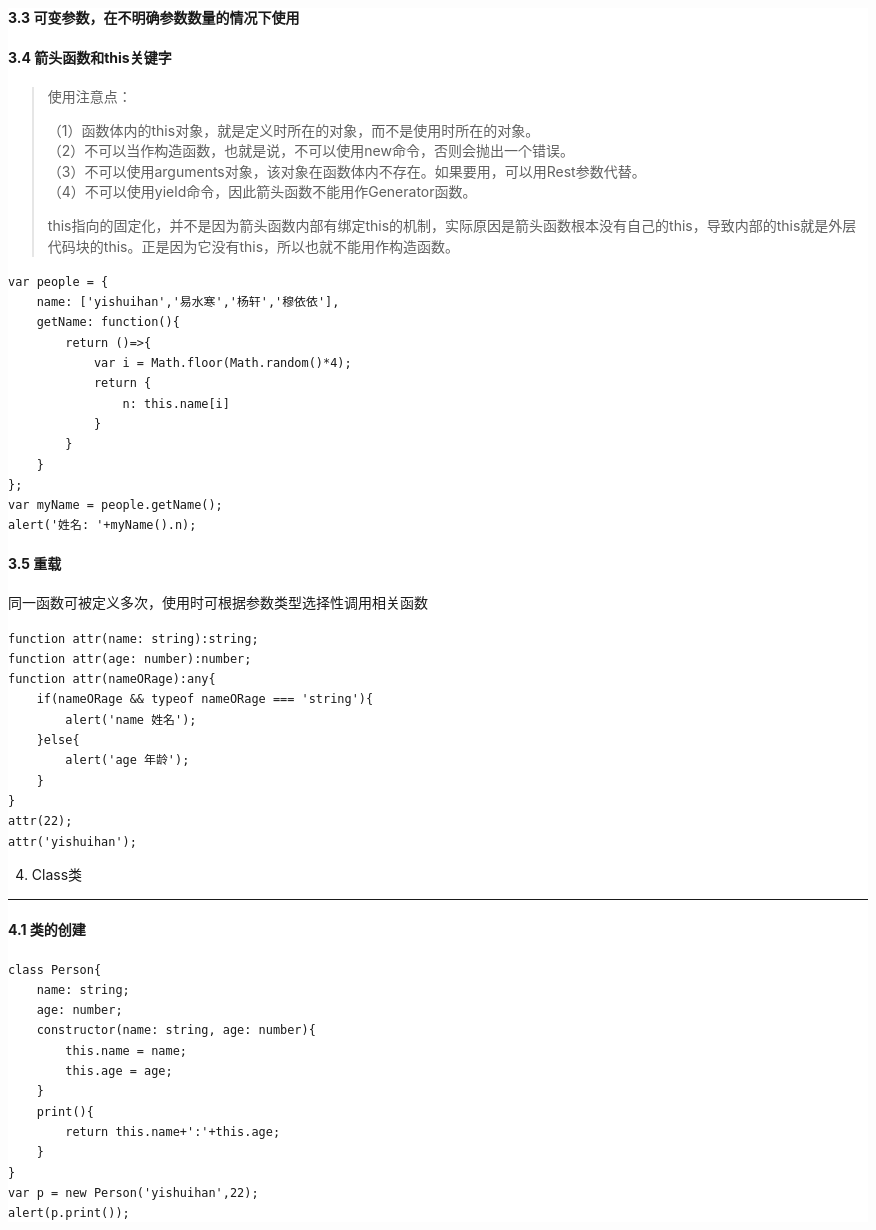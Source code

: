 #### 3.3 可变参数，在不明确参数数量的情况下使用

#### 3.4 箭头函数和this关键字
>使用注意点：  
>
>（1）函数体内的this对象，就是定义时所在的对象，而不是使用时所在的对象。  
>（2）不可以当作构造函数，也就是说，不可以使用new命令，否则会抛出一个错误。  
>（3）不可以使用arguments对象，该对象在函数体内不存在。如果要用，可以用Rest参数代替。  
>（4）不可以使用yield命令，因此箭头函数不能用作Generator函数。  
>
>this指向的固定化，并不是因为箭头函数内部有绑定this的机制，实际原因是箭头函数根本没有自己的this，导致内部的this就是外层代码块的this。正是因为它没有this，所以也就不能用作构造函数。  

	var people = {
	    name: ['yishuihan','易水寒','杨轩','穆依依'],
	    getName: function(){
	        return ()=>{
	            var i = Math.floor(Math.random()*4);
	            return {
	                n: this.name[i]
	            }
	        }
	    }
	};
	var myName = people.getName();
	alert('姓名: '+myName().n);

#### 3.5 重载
同一函数可被定义多次，使用时可根据参数类型选择性调用相关函数  

	function attr(name: string):string;
	function attr(age: number):number;
	function attr(nameORage):any{
	    if(nameORage && typeof nameORage === 'string'){
	        alert('name 姓名');
	    }else{
	        alert('age 年龄');
	    }
	}
	attr(22);
	attr('yishuihan');

4. Class类
---
#### 4.1 类的创建
	class Person{
	    name: string;
	    age: number;
	    constructor(name: string, age: number){
	        this.name = name;
	        this.age = age;
	    }
	    print(){
	        return this.name+':'+this.age;
	    }
	}
	var p = new Person('yishuihan',22);
	alert(p.print());
